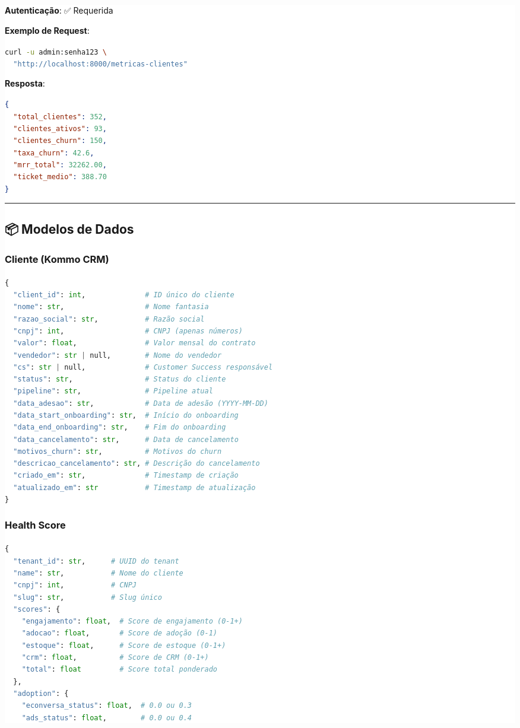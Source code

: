 **Autenticação**: ✅ Requerida

**Exemplo de Request**:
```bash
curl -u admin:senha123 \
  "http://localhost:8000/metricas-clientes"
```

**Resposta**:
```json
{
  "total_clientes": 352,
  "clientes_ativos": 93,
  "clientes_churn": 150,
  "taxa_churn": 42.6,
  "mrr_total": 32262.00,
  "ticket_medio": 388.70
}
```

---

## 📦 Modelos de Dados

### Cliente (Kommo CRM)

```python
{
  "client_id": int,              # ID único do cliente
  "nome": str,                   # Nome fantasia
  "razao_social": str,           # Razão social
  "cnpj": int,                   # CNPJ (apenas números)
  "valor": float,                # Valor mensal do contrato
  "vendedor": str | null,        # Nome do vendedor
  "cs": str | null,              # Customer Success responsável
  "status": str,                 # Status do cliente
  "pipeline": str,               # Pipeline atual
  "data_adesao": str,            # Data de adesão (YYYY-MM-DD)
  "data_start_onboarding": str,  # Início do onboarding
  "data_end_onboarding": str,    # Fim do onboarding
  "data_cancelamento": str,      # Data de cancelamento
  "motivos_churn": str,          # Motivos do churn
  "descricao_cancelamento": str, # Descrição do cancelamento
  "criado_em": str,              # Timestamp de criação
  "atualizado_em": str           # Timestamp de atualização
}
```

### Health Score

```python
{
  "tenant_id": str,      # UUID do tenant
  "name": str,           # Nome do cliente
  "cnpj": int,           # CNPJ
  "slug": str,           # Slug único
  "scores": {
    "engajamento": float,  # Score de engajamento (0-1+)
    "adocao": float,       # Score de adoção (0-1)
    "estoque": float,      # Score de estoque (0-1+)
    "crm": float,          # Score de CRM (0-1+)
    "total": float         # Score total ponderado
  },
  "adoption": {
    "econversa_status": float,  # 0.0 ou 0.3
    "ads_status": float,        # 0.0 ou 0.4
```